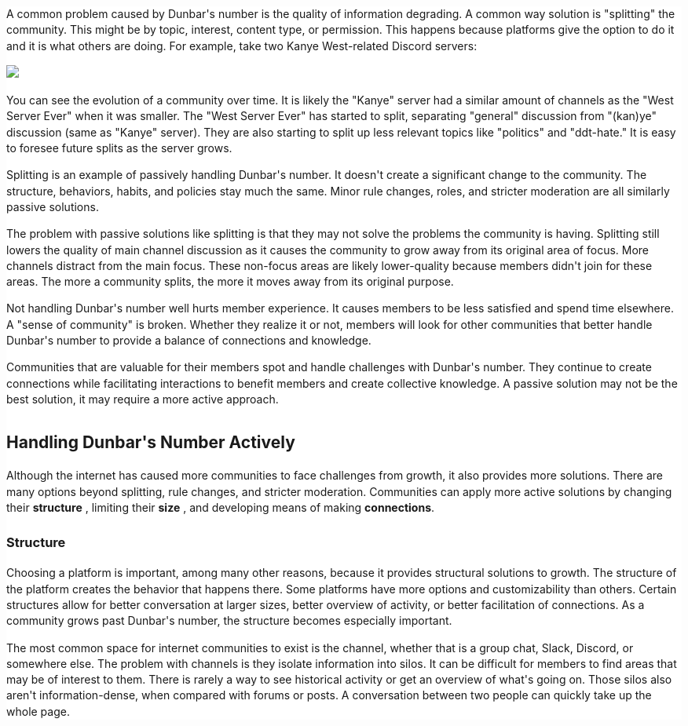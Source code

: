A common problem caused by Dunbar's number is the quality of information degrading. A common way solution is "splitting" the community. This might be by topic, interest, content type, or permission. This happens because platforms give the option to do it and it is what others are doing. For example, take two Kanye West-related Discord servers:

![](https://lh5.googleusercontent.com/bBLRJcTJ_xcP4BKtoqazNe995tHGusC_p_hqn9O7VEs_ZHjGFjOQ5ivL9llbGFbB3vIh_CTwQJSyy-ngf1OIj84tbtqbwNPIvJf6GrwfkxsWzhPgRDQFxG5Ih9_sgJ71gDQE9dR9)

You can see the evolution of a community over time. It is likely the "Kanye" server had a similar amount of channels as the "West Server Ever" when it was smaller. The "West Server Ever" has started to split, separating "general" discussion from "(kan)ye" discussion (same as "Kanye" server). They are also starting to split up less relevant topics like "politics" and "ddt-hate." It is easy to foresee future splits as the server grows.

Splitting is an example of passively handling Dunbar's number. It doesn't create a significant change to the community. The structure, behaviors, habits, and policies stay much the same. Minor rule changes, roles, and stricter moderation are all similarly passive solutions.

The problem with passive solutions like splitting is that they may not solve the problems the community is having. Splitting still lowers the quality of main channel discussion as it causes the community to grow away from its original area of focus. More channels distract from the main focus. These non-focus areas are likely lower-quality because members didn't join for these areas. The more a community splits, the more it moves away from its original purpose.

Not handling Dunbar's number well hurts member experience. It causes members to be less satisfied and spend time elsewhere. A "sense of community" is broken. Whether they realize it or not, members will look for other communities that better handle Dunbar's number to provide a balance of connections and knowledge.

Communities that are valuable for their members spot and handle challenges with Dunbar's number. They continue to create connections while facilitating interactions to benefit members and create collective knowledge. A passive solution may not be the best solution, it may require a more active approach.

## **Handling Dunbar's Number Actively**

Although the internet has caused more communities to face challenges from growth, it also provides more solutions. There are many options beyond splitting, rule changes, and stricter moderation. Communities can apply more active solutions by changing their **structure** , limiting their **size** , and developing means of making **connections**.

### **Structure**

Choosing a platform is important, among many other reasons, because it provides structural solutions to growth. The structure of the platform creates the behavior that happens there. Some platforms have more options and customizability than others. Certain structures allow for better conversation at larger sizes, better overview of activity, or better facilitation of connections. As a community grows past Dunbar's number, the structure becomes especially important.

The most common space for internet communities to exist is the channel, whether that is a group chat, Slack, Discord, or somewhere else. The problem with channels is they isolate information into silos. It can be difficult for members to find areas that may be of interest to them. There is rarely a way to see historical activity or get an overview of what's going on. Those silos also aren't information-dense, when compared with forums or posts. A conversation between two people can quickly take up the whole page.
